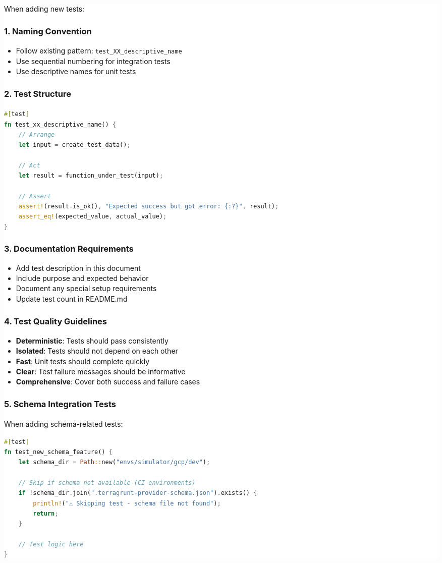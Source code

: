 When adding new tests:

### 1. **Naming Convention**
- Follow existing pattern: `test_XX_descriptive_name`
- Use sequential numbering for integration tests
- Use descriptive names for unit tests

### 2. **Test Structure**
```rust
#[test]
fn test_xx_descriptive_name() {
    // Arrange
    let input = create_test_data();
    
    // Act
    let result = function_under_test(input);
    
    // Assert
    assert!(result.is_ok(), "Expected success but got error: {:?}", result);
    assert_eq!(expected_value, actual_value);
}
```

### 3. **Documentation Requirements**
- Add test description in this document
- Include purpose and expected behavior
- Document any special setup requirements
- Update test count in README.md

### 4. **Test Quality Guidelines**
- **Deterministic**: Tests should pass consistently
- **Isolated**: Tests should not depend on each other
- **Fast**: Unit tests should complete quickly
- **Clear**: Test failure messages should be informative
- **Comprehensive**: Cover both success and failure cases

### 5. **Schema Integration Tests**

When adding schema-related tests:

```rust
#[test]
fn test_new_schema_feature() {
    let schema_dir = Path::new("envs/simulator/gcp/dev");
    
    // Skip if schema not available (CI environments)
    if !schema_dir.join(".terragrunt-provider-schema.json").exists() {
        println!("⚠️ Skipping test - schema file not found");
        return;
    }
    
    // Test logic here
}
```
